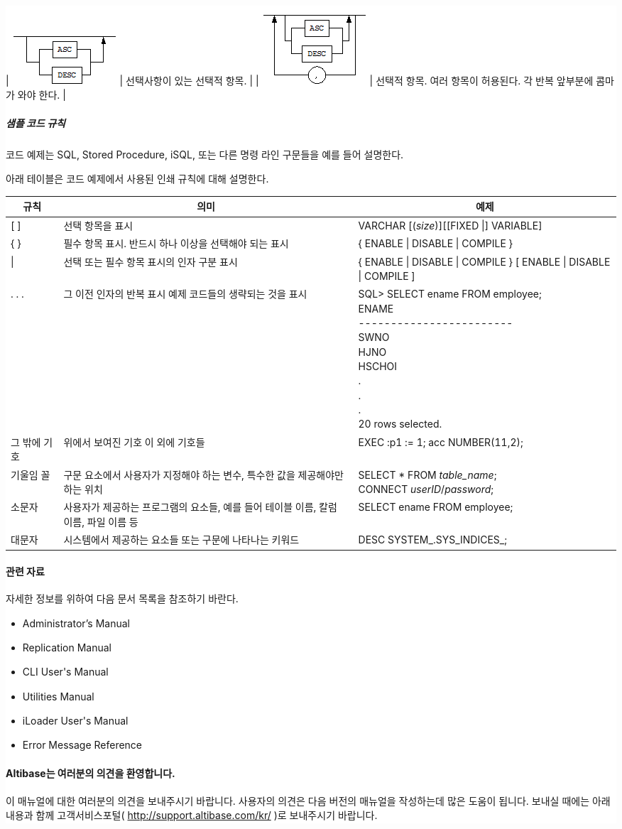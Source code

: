 | ![](media/Sharding/image018.gif) | 선택사항이 있는 선택적 항목.                                 |
| ![](media/Sharding/image020.gif) | 선택적 항목. 여러 항목이 허용된다. 각 반복 앞부분에 콤마가 와야 한다. |

##### 샘플 코드 규칙

코드 예제는 SQL, Stored Procedure, iSQL, 또는 다른 명령 라인 구문들을 예를 들어
설명한다.

아래 테이블은 코드 예제에서 사용된 인쇄 규칙에 대해 설명한다.

| 규칙         | 의미                                                         | 예제                                                         |
| ------------ | ------------------------------------------------------------ | ------------------------------------------------------------ |
| [ ]          | 선택 항목을 표시                                             | VARCHAR [(*size*)][[FIXED \|] VARIABLE]                      |
| { }          | 필수 항목 표시. 반드시 하나 이상을 선택해야 되는 표시        | { ENABLE \| DISABLE \| COMPILE }                             |
| \|           | 선택 또는 필수 항목 표시의 인자 구분 표시                    | { ENABLE \| DISABLE \| COMPILE } [ ENABLE \| DISABLE \| COMPILE ] |
| . . .        | 그 이전 인자의 반복 표시 예제 코드들의 생략되는 것을 표시    | SQL\> SELECT ename FROM employee; <br/>ENAME<br/> ------------------------<br/> SWNO<br/> HJNO<br/> HSCHOI<br/> .<br/> .<br/> . <br/>20 rows selected. |
| 그 밖에 기호 | 위에서 보여진 기호 이 외에 기호들                            | EXEC :p1 := 1; acc NUMBER(11,2);                             |
| 기울임 꼴    | 구문 요소에서 사용자가 지정해야 하는 변수, 특수한 값을 제공해야만 하는 위치 | SELECT \* FROM *table_name*;<br/> CONNECT *userID*/*password*; |
| 소문자       | 사용자가 제공하는 프로그램의 요소들, 예를 들어 테이블 이름, 칼럼 이름, 파일 이름 등 | SELECT ename FROM employee;                                  |
| 대문자       | 시스템에서 제공하는 요소들 또는 구문에 나타나는 키워드       | DESC SYSTEM_.SYS_INDICES_;                                   |

#### 관련 자료

자세한 정보를 위하여 다음 문서 목록을 참조하기 바란다.

-   Administrator’s Manual

-   Replication Manual

-   CLI User's Manual

-   Utilities Manual

-   iLoader User's Manual

-   Error Message Reference

#### Altibase는 여러분의 의견을 환영합니다.

이 매뉴얼에 대한 여러분의 의견을 보내주시기 바랍니다. 사용자의 의견은 다음
버전의 매뉴얼을 작성하는데 많은 도움이 됩니다. 보내실 때에는 아래 내용과 함께
고객서비스포털( http://support.altibase.com/kr/ )로 보내주시기 바랍니다.

